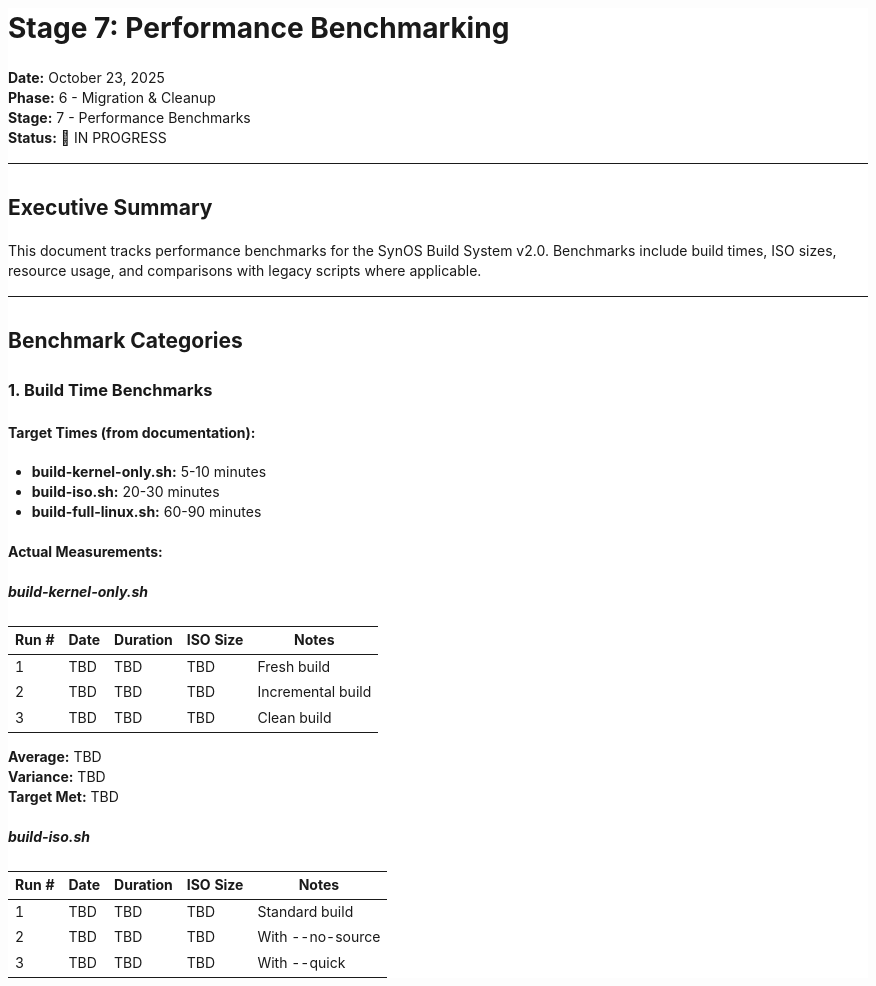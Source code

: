 # Stage 7: Performance Benchmarking

**Date:** October 23, 2025  
**Phase:** 6 - Migration & Cleanup  
**Stage:** 7 - Performance Benchmarks  
**Status:** 🔄 IN PROGRESS

---

## Executive Summary

This document tracks performance benchmarks for the SynOS Build System v2.0. Benchmarks include build times, ISO sizes, resource usage, and comparisons with legacy scripts where applicable.

---

## Benchmark Categories

### 1. Build Time Benchmarks

#### Target Times (from documentation):

-   **build-kernel-only.sh:** 5-10 minutes
-   **build-iso.sh:** 20-30 minutes
-   **build-full-linux.sh:** 60-90 minutes

#### Actual Measurements:

##### build-kernel-only.sh

| Run # | Date | Duration | ISO Size | Notes             |
| ----- | ---- | -------- | -------- | ----------------- |
| 1     | TBD  | TBD      | TBD      | Fresh build       |
| 2     | TBD  | TBD      | TBD      | Incremental build |
| 3     | TBD  | TBD      | TBD      | Clean build       |

**Average:** TBD  
**Variance:** TBD  
**Target Met:** TBD

##### build-iso.sh

| Run # | Date | Duration | ISO Size | Notes            |
| ----- | ---- | -------- | -------- | ---------------- |
| 1     | TBD  | TBD      | TBD      | Standard build   |
| 2     | TBD  | TBD      | TBD      | With --no-source |
| 3     | TBD  | TBD      | TBD      | With --quick     |
